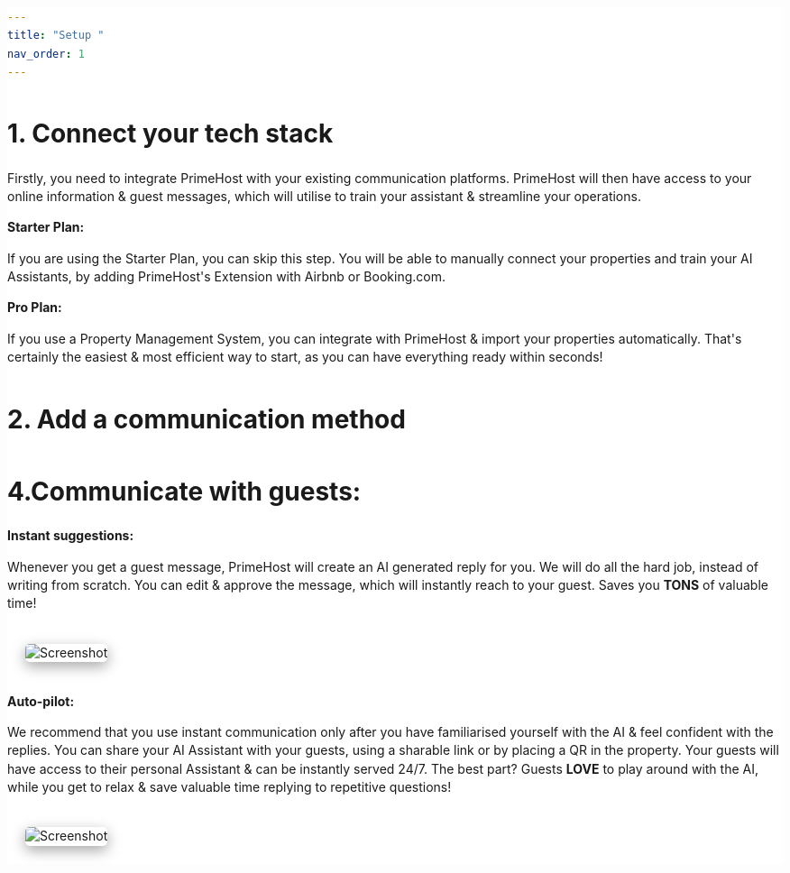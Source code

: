 ```yaml
---
title: "Setup "
nav_order: 1
---
```

# 1\. Connect your tech stack

Firstly, you need to integrate PrimeHost with your existing communication platforms. PrimeHost will then have access to your online information & guest messages, which will utilise to train your assistant & streamline your operations.

**Starter Plan:**

If you are using the Starter Plan, you can skip this step. You will be able to manually connect your properties and train your AI Assistants, by adding PrimeHost's Extension with Airbnb or Booking.com.

**Pro Plan:**

If you use a Property Management System, you can integrate with PrimeHost & import your properties automatically. That's certainly the easiest & most efficient way to start, as you can have everything ready within seconds!

# 2\. Add a communication method

# 4.Communicate with guests:

**Instant suggestions:**

Whenever you get a guest message, PrimeHost will create an AI generated reply for you. We will do all the hard job, instead of writing from scratch. You can edit & approve the message, which will instantly reach to your guest. Saves you **TONS** of valuable time!

<img src="/docs/media/Screenshot 2024-06-18 at 7.23.20 PM-1.png" alt="Screenshot" style="margin: 20px; width: 80%; border-radius: 5px; box-shadow: rgba(0, 0, 0, 0.35) 0px 5px 15px;">

**Auto-pilot:**

We recommend that you use instant communication only after you have familiarised yourself with the AI & feel confident with the replies. You can share your AI Assistant with your guests, using a sharable link or by placing a QR in the property. Your guests will have access to their personal Assistant & can be instantly served 24/7. The best part? Guests **LOVE** to play around with the AI, while you get to relax & save valuable time replying to repetitive questions!

<img src="/docs/media/Screenshot 2024-06-29 at 6.03.08 PM.png" alt="Screenshot" style="margin: 20px; width: 80%; border-radius: 5px; box-shadow: rgba(0, 0, 0, 0.35) 0px 5px 15px;">